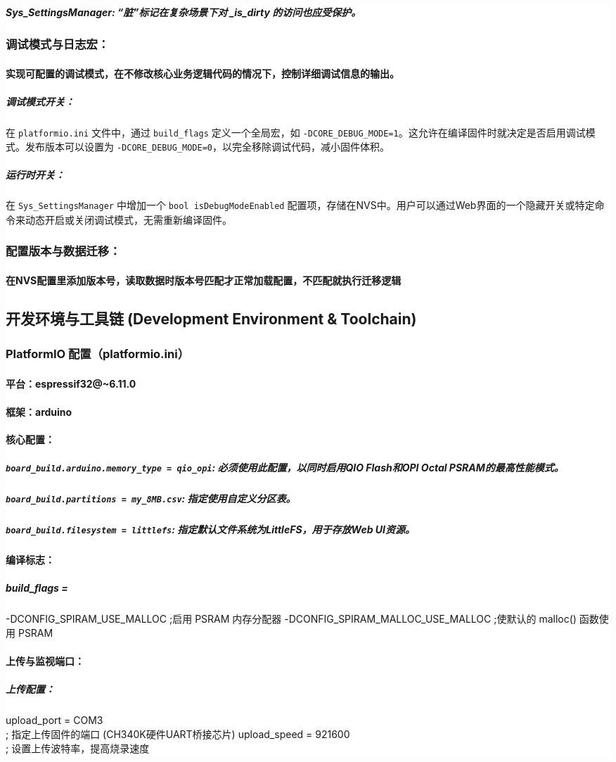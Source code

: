 ##### Sys_SettingsManager: “脏”标记在复杂场景下对 _is_dirty 的访问也应受保护。

### 调试模式与日志宏：

#### 实现可配置的调试模式，在不修改核心业务逻辑代码的情况下，控制详细调试信息的输出。

##### 调试模式开关：
在 `platformio.ini` 文件中，通过 `build_flags` 定义一个全局宏，如 `-DCORE_DEBUG_MODE=1`。这允许在编译固件时就决定是否启用调试模式。发布版本可以设置为 `-DCORE_DEBUG_MODE=0`，以完全移除调试代码，减小固件体积。

##### 运行时开关：
在 `Sys_SettingsManager` 中增加一个 `bool isDebugModeEnabled` 配置项，存储在NVS中。用户可以通过Web界面的一个隐藏开关或特定命令来动态开启或关闭调试模式，无需重新编译固件。

### 配置版本与数据迁移：

#### 在NVS配置里添加版本号，读取数据时版本号匹配才正常加载配置，不匹配就执行迁移逻辑

## 开发环境与工具链 (Development Environment & Toolchain)

### PlatformIO 配置（platformio.ini）

#### 平台：espressif32@~6.11.0 

#### 框架：arduino 

#### 核心配置：

##### `board_build.arduino.memory_type = qio_opi`: **必须**使用此配置，以同时启用QIO Flash和OPI Octal PSRAM的最高性能模式。

##### `board_build.partitions = my_8MB.csv`: 指定使用自定义分区表。

##### `board_build.filesystem = littlefs`: 指定默认文件系统为LittleFS，用于存放Web UI资源。

#### 编译标志：

##### build_flags =
  -DCONFIG_SPIRAM_USE_MALLOC
;启用 PSRAM 内存分配器
  -DCONFIG_SPIRAM_MALLOC_USE_MALLOC
;使默认的 malloc() 函数使用 PSRAM

#### 上传与监视端口：

##### 上传配置：
upload_port       = COM3               
; 指定上传固件的端口 (CH340K硬件UART桥接芯片)
upload_speed      = 921600             
; 设置上传波特率，提高烧录速度
